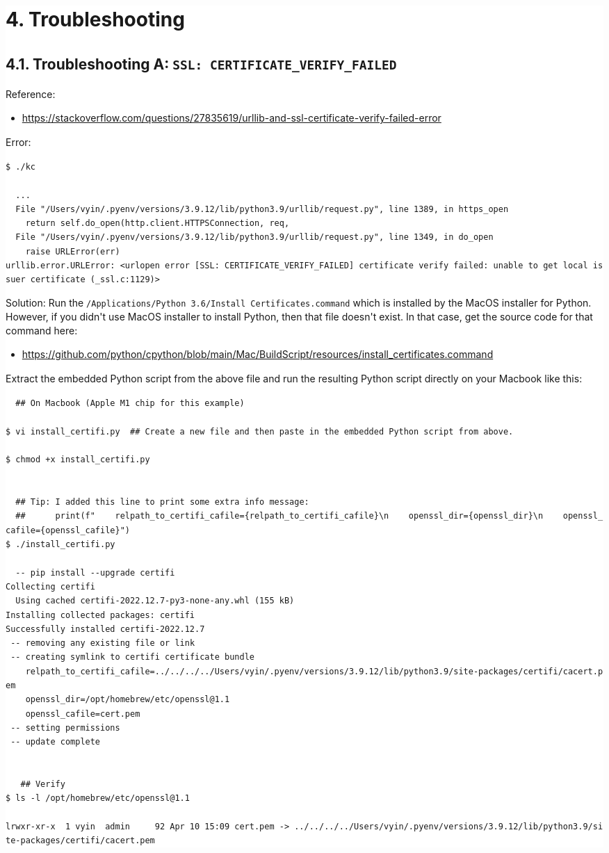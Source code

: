 # 4. Troubleshooting

## 4.1. Troubleshooting A: `SSL: CERTIFICATE_VERIFY_FAILED`

Reference:
  * https://stackoverflow.com/questions/27835619/urllib-and-ssl-certificate-verify-failed-error

Error:

```text
$ ./kc

  ...
  File "/Users/vyin/.pyenv/versions/3.9.12/lib/python3.9/urllib/request.py", line 1389, in https_open
    return self.do_open(http.client.HTTPSConnection, req,
  File "/Users/vyin/.pyenv/versions/3.9.12/lib/python3.9/urllib/request.py", line 1349, in do_open
    raise URLError(err)
urllib.error.URLError: <urlopen error [SSL: CERTIFICATE_VERIFY_FAILED] certificate verify failed: unable to get local issuer certificate (_ssl.c:1129)>
```

Solution: Run the `/Applications/Python 3.6/Install Certificates.command` which is installed by the MacOS installer for Python. However, if you didn't use MacOS installer to install Python, then that file doesn't exist. In that case, get the source code for that command here:
  * https://github.com/python/cpython/blob/main/Mac/BuildScript/resources/install_certificates.command

Extract the embedded Python script from the above file and run the resulting Python script directly on your Macbook like this:

```console
  ## On Macbook (Apple M1 chip for this example)

$ vi install_certifi.py  ## Create a new file and then paste in the embedded Python script from above.

$ chmod +x install_certifi.py


  ## Tip: I added this line to print some extra info message:
  ##      print(f"    relpath_to_certifi_cafile={relpath_to_certifi_cafile}\n    openssl_dir={openssl_dir}\n    openssl_cafile={openssl_cafile}")
$ ./install_certifi.py

  -- pip install --upgrade certifi
Collecting certifi
  Using cached certifi-2022.12.7-py3-none-any.whl (155 kB)
Installing collected packages: certifi
Successfully installed certifi-2022.12.7
 -- removing any existing file or link
 -- creating symlink to certifi certificate bundle
    relpath_to_certifi_cafile=../../../../Users/vyin/.pyenv/versions/3.9.12/lib/python3.9/site-packages/certifi/cacert.pem
    openssl_dir=/opt/homebrew/etc/openssl@1.1
    openssl_cafile=cert.pem
 -- setting permissions
 -- update complete


   ## Verify
$ ls -l /opt/homebrew/etc/openssl@1.1

lrwxr-xr-x  1 vyin  admin     92 Apr 10 15:09 cert.pem -> ../../../../Users/vyin/.pyenv/versions/3.9.12/lib/python3.9/site-packages/certifi/cacert.pem
```